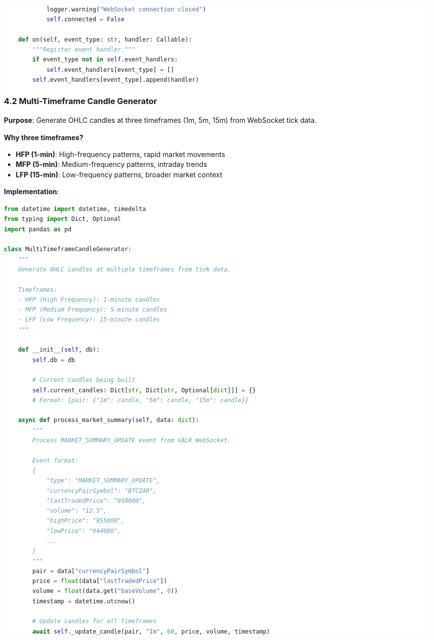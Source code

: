 ```python
            logger.warning("WebSocket connection closed")
            self.connected = False

    def on(self, event_type: str, handler: Callable):
        """Register event handler."""
        if event_type not in self.event_handlers:
            self.event_handlers[event_type] = []
        self.event_handlers[event_type].append(handler)
```

### 4.2 Multi-Timeframe Candle Generator

**Purpose**: Generate OHLC candles at three timeframes (1m, 5m, 15m) from WebSocket tick data.

**Why three timeframes?**
- **HFP (1-min)**: High-frequency patterns, rapid market movements
- **MFP (5-min)**: Medium-frequency patterns, intraday trends
- **LFP (15-min)**: Low-frequency patterns, broader market context

**Implementation**:

```python
from datetime import datetime, timedelta
from typing import Dict, Optional
import pandas as pd

class MultiTimeframeCandleGenerator:
    """
    Generate OHLC candles at multiple timeframes from tick data.

    Timeframes:
    - HFP (High Frequency): 1-minute candles
    - MFP (Medium Frequency): 5-minute candles
    - LFP (Low Frequency): 15-minute candles
    """

    def __init__(self, db):
        self.db = db

        # Current candles being built
        self.current_candles: Dict[str, Dict[str, Optional[dict]]] = {}
        # Format: {pair: {"1m": candle, "5m": candle, "15m": candle}}

    async def process_market_summary(self, data: dict):
        """
        Process MARKET_SUMMARY_UPDATE event from VALR WebSocket.

        Event format:
        {
            "type": "MARKET_SUMMARY_UPDATE",
            "currencyPairSymbol": "BTCZAR",
            "lastTradedPrice": "950000",
            "volume": "12.5",
            "highPrice": "955000",
            "lowPrice": "944000",
            ...
        }
        """
        pair = data["currencyPairSymbol"]
        price = float(data["lastTradedPrice"])
        volume = float(data.get("baseVolume", 0))
        timestamp = datetime.utcnow()

        # Update candles for all timeframes
        await self._update_candle(pair, "1m", 60, price, volume, timestamp)
```